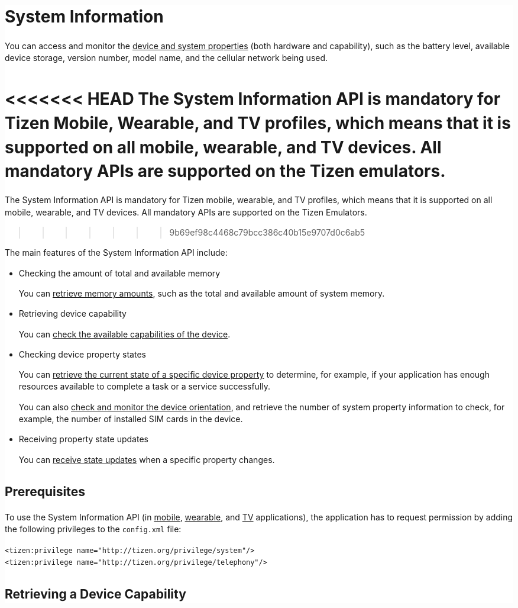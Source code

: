 # System Information

You can access and monitor the [device and system properties](#system-information-properties) (both hardware and capability), such as the battery level, available device storage, version number, model name, and the cellular network being used.

<<<<<<< HEAD
The System Information API is mandatory for Tizen Mobile, Wearable, and TV profiles, which means that it is supported on all mobile, wearable, and TV devices. All mandatory APIs are supported on the Tizen emulators.
=======
The System Information API is mandatory for Tizen mobile, wearable, and TV profiles, which means that it is supported on all mobile, wearable, and TV devices. All mandatory APIs are supported on the Tizen Emulators.
>>>>>>> 9b69ef98c4468c79bcc386c40b15e9707d0c6ab5

The main features of the System Information API include:

- Checking the amount of total and available memory

  You can [retrieve memory amounts](#retrieving-the-memory-state), such as the total and available amount of system memory.

- Retrieving device capability

  You can [check the available capabilities of the device](#retrieving-a-device-capability).

- Checking device property states

  You can [retrieve the current state of a specific device property](#retrieving-the-current-state-of-a-property) to determine, for example, if your application has enough resources available to complete a task or a service successfully.

  You can also [check and monitor the device orientation](#retrieving-and-monitoring-the-device-orientation), and retrieve the number of system property information to check, for example, the number of installed SIM cards in the device.

- Receiving property state updates

  You can [receive state updates](#receiving-notifications-on-property-value-changes) when a specific property changes.

## Prerequisites

To use the System Information API (in [mobile](../../api/latest/device_api/mobile/tizen/systeminfo.html), [wearable](../../api/latest/device_api/wearable/tizen/systeminfo.html), and [TV](../../api/latest/device_api/tv/tizen/systeminfo.html) applications), the application has to request permission by adding the following privileges to the `config.xml` file:

```
<tizen:privilege name="http://tizen.org/privilege/system"/>
<tizen:privilege name="http://tizen.org/privilege/telephony"/>
```

## Retrieving a Device Capability
